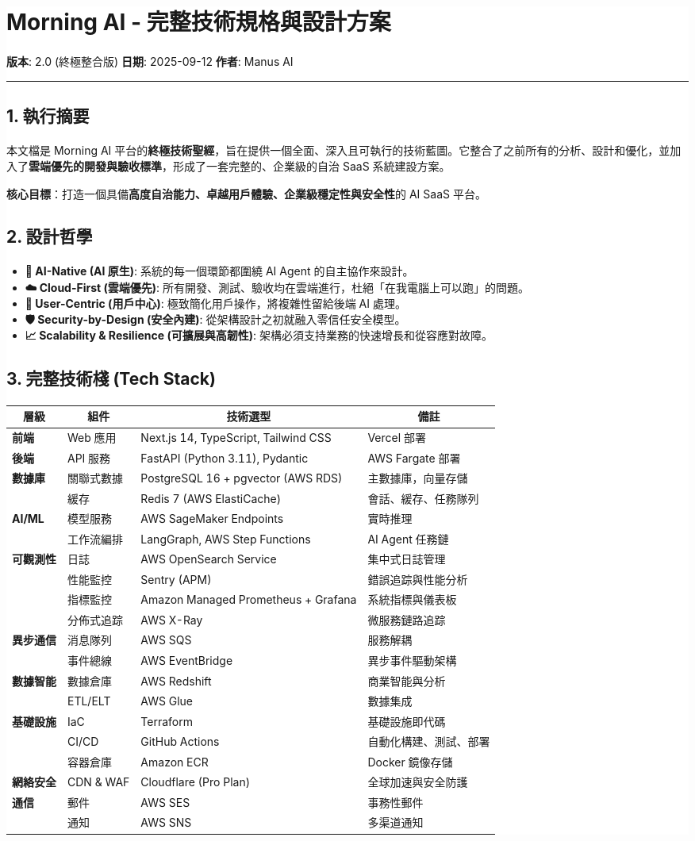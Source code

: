 # Morning AI - 完整技術規格與設計方案

**版本**: 2.0 (終極整合版)
**日期**: 2025-09-12
**作者**: Manus AI

---

## 1. **執行摘要**

本文檔是 Morning AI 平台的**終極技術聖經**，旨在提供一個全面、深入且可執行的技術藍圖。它整合了之前所有的分析、設計和優化，並加入了**雲端優先的開發與驗收標準**，形成了一套完整的、企業級的自治 SaaS 系統建設方案。

**核心目標**：打造一個具備**高度自治能力、卓越用戶體驗、企業級穩定性與安全性**的 AI SaaS 平台。

## 2. **設計哲學**

- **🤖 AI-Native (AI 原生)**: 系統的每一個環節都圍繞 AI Agent 的自主協作來設計。
- **☁️ Cloud-First (雲端優先)**: 所有開發、測試、驗收均在雲端進行，杜絕「在我電腦上可以跑」的問題。
- **🚀 User-Centric (用戶中心)**: 極致簡化用戶操作，將複雜性留給後端 AI 處理。
- **🛡️ Security-by-Design (安全內建)**: 從架構設計之初就融入零信任安全模型。
- **📈 Scalability & Resilience (可擴展與高韌性)**: 架構必須支持業務的快速增長和從容應對故障。

## 3. **完整技術棧 (Tech Stack)**

| 層級 | 組件 | 技術選型 | 備註 |
|---|---|---|---|
| **前端** | Web 應用 | Next.js 14, TypeScript, Tailwind CSS | Vercel 部署 |
| **後端** | API 服務 | FastAPI (Python 3.11), Pydantic | AWS Fargate 部署 |
| **數據庫** | 關聯式數據 | PostgreSQL 16 + pgvector (AWS RDS) | 主數據庫，向量存儲 |
| | 緩存 | Redis 7 (AWS ElastiCache) | 會話、緩存、任務隊列 |
| **AI/ML** | 模型服務 | AWS SageMaker Endpoints | 實時推理 |
| | 工作流編排 | LangGraph, AWS Step Functions | AI Agent 任務鏈 |
| **可觀測性**| 日誌 | AWS OpenSearch Service | 集中式日誌管理 |
| | 性能監控 | Sentry (APM) | 錯誤追踪與性能分析 |
| | 指標監控 | Amazon Managed Prometheus + Grafana | 系統指標與儀表板 |
| | 分佈式追踪 | AWS X-Ray | 微服務鏈路追踪 |
| **異步通信**| 消息隊列 | AWS SQS | 服務解耦 |
| | 事件總線 | AWS EventBridge | 異步事件驅動架構 |
| **數據智能**| 數據倉庫 | AWS Redshift | 商業智能與分析 |
| | ETL/ELT | AWS Glue | 數據集成 |
| **基礎設施**| IaC | Terraform | 基礎設施即代碼 |
| | CI/CD | GitHub Actions | 自動化構建、測試、部署 |
| | 容器倉庫 | Amazon ECR | Docker 鏡像存儲 |
| **網絡安全**| CDN & WAF | Cloudflare (Pro Plan) | 全球加速與安全防護 |
| **通信** | 郵件 | AWS SES | 事務性郵件 |
| | 通知 | AWS SNS | 多渠道通知 |
